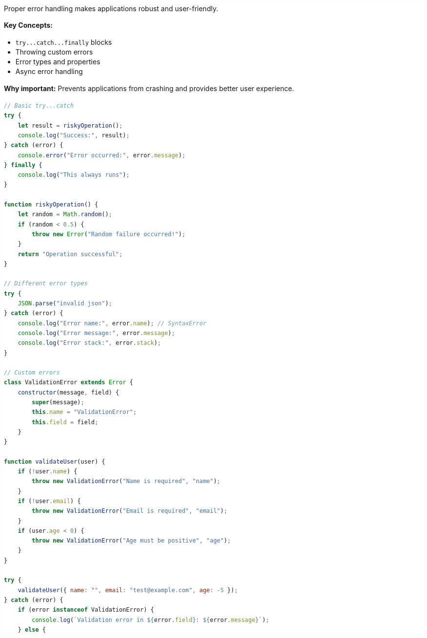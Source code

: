 Proper error handling makes applications robust and user-friendly.

**Key Concepts:**
- `try...catch...finally` blocks
- Throwing custom errors
- Error types and properties
- Async error handling

**Why important:** Prevents applications from crashing and provides better user experience.

```javascript
// Basic try...catch
try {
    let result = riskyOperation();
    console.log("Success:", result);
} catch (error) {
    console.error("Error occurred:", error.message);
} finally {
    console.log("This always runs");
}

function riskyOperation() {
    let random = Math.random();
    if (random < 0.5) {
        throw new Error("Random failure occurred!");
    }
    return "Operation successful";
}

// Different error types
try {
    JSON.parse("invalid json");
} catch (error) {
    console.log("Error name:", error.name); // SyntaxError
    console.log("Error message:", error.message);
    console.log("Error stack:", error.stack);
}

// Custom errors
class ValidationError extends Error {
    constructor(message, field) {
        super(message);
        this.name = "ValidationError";
        this.field = field;
    }
}

function validateUser(user) {
    if (!user.name) {
        throw new ValidationError("Name is required", "name");
    }
    if (!user.email) {
        throw new ValidationError("Email is required", "email");
    }
    if (user.age < 0) {
        throw new ValidationError("Age must be positive", "age");
    }
}

try {
    validateUser({ name: "", email: "test@example.com", age: -5 });
} catch (error) {
    if (error instanceof ValidationError) {
        console.log(`Validation error in ${error.field}: ${error.message}`);
    } else {
```